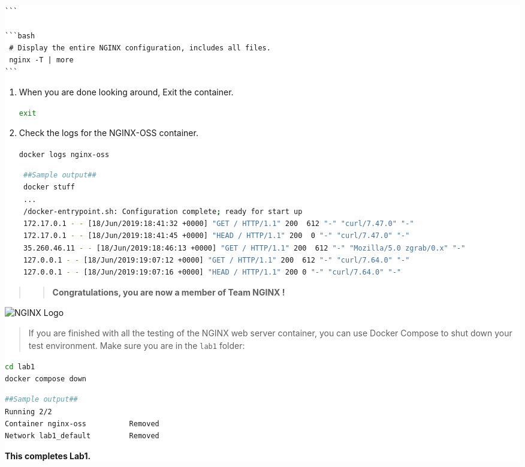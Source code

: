     ```

    ```bash
     # Display the entire NGINX configuration, includes all files.
     nginx -T | more
    ```

1. When you are done looking around, Exit the container.

    ```bash
    exit
    ```

1. Check the logs for the NGINX-OSS container.

    ```bash
    docker logs nginx-oss
    ```

    ```bash
     ##Sample output##
     docker stuff
     ...
     /docker-entrypoint.sh: Configuration complete; ready for start up
     172.17.0.1 - - [18/Jun/2019:18:41:32 +0000] "GET / HTTP/1.1" 200  612 "-" "curl/7.47.0" "-"
     172.17.0.1 - - [18/Jun/2019:18:41:45 +0000] "HEAD / HTTP/1.1" 200  0 "-" "curl/7.47.0" "-"
     35.260.46.11 - - [18/Jun/2019:18:46:13 +0000] "GET / HTTP/1.1" 200  612 "-" "Mozilla/5.0 zgrab/0.x" "-"
     127.0.0.1 - - [18/Jun/2019:19:07:12 +0000] "GET / HTTP/1.1" 200  612 "-" "curl/7.64.0" "-"
     127.0.0.1 - - [18/Jun/2019:19:07:16 +0000] "HEAD / HTTP/1.1" 200 0 "-" "curl/7.64.0" "-"

    ```

>>**Congratulations, you are now a member of Team NGINX !**

![NGINX Logo](media/nginx-tshirt.png)

>If you are finished with all the testing of the NGINX web server container, you can use Docker Compose to shut down your test environment. Make sure you are in the `lab1` folder:

```bash
cd lab1
docker compose down
```

```bash
##Sample output##
Running 2/2
Container nginx-oss          Removed                            
Network lab1_default         Removed

```

**This completes Lab1.**
